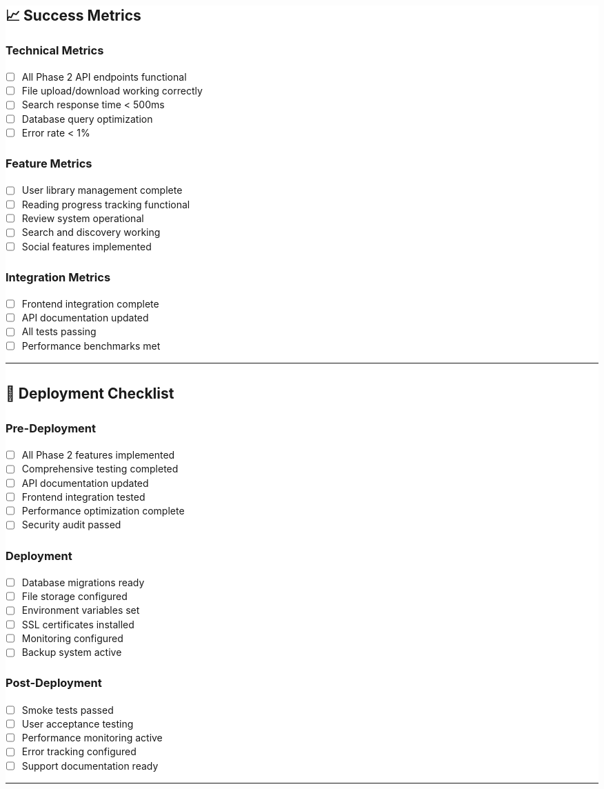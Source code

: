
## 📈 **Success Metrics**

### **Technical Metrics**
- [ ] All Phase 2 API endpoints functional
- [ ] File upload/download working correctly
- [ ] Search response time < 500ms
- [ ] Database query optimization
- [ ] Error rate < 1%

### **Feature Metrics**
- [ ] User library management complete
- [ ] Reading progress tracking functional
- [ ] Review system operational
- [ ] Search and discovery working
- [ ] Social features implemented

### **Integration Metrics**
- [ ] Frontend integration complete
- [ ] API documentation updated
- [ ] All tests passing
- [ ] Performance benchmarks met

---

## 🚀 **Deployment Checklist**

### **Pre-Deployment**
- [ ] All Phase 2 features implemented
- [ ] Comprehensive testing completed
- [ ] API documentation updated
- [ ] Frontend integration tested
- [ ] Performance optimization complete
- [ ] Security audit passed

### **Deployment**
- [ ] Database migrations ready
- [ ] File storage configured
- [ ] Environment variables set
- [ ] SSL certificates installed
- [ ] Monitoring configured
- [ ] Backup system active

### **Post-Deployment**
- [ ] Smoke tests passed
- [ ] User acceptance testing
- [ ] Performance monitoring active
- [ ] Error tracking configured
- [ ] Support documentation ready

---